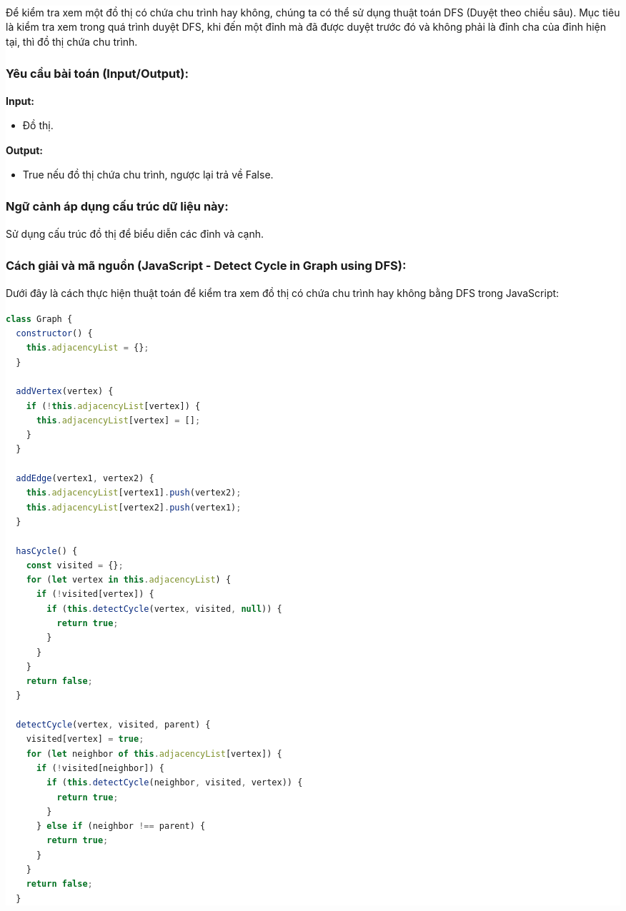 Để kiểm tra xem một đồ thị có chứa chu trình hay không, chúng ta có thể sử dụng thuật toán DFS (Duyệt theo chiều sâu). Mục tiêu là kiểm tra xem trong quá trình duyệt DFS, khi đến một đỉnh mà đã được duyệt trước đó và không phải là đỉnh cha của đỉnh hiện tại, thì đồ thị chứa chu trình.

### Yêu cầu bài toán (Input/Output):

**Input:**

- Đồ thị.

**Output:**

- True nếu đồ thị chứa chu trình, ngược lại trả về False.

### Ngữ cảnh áp dụng cấu trúc dữ liệu này:

Sử dụng cấu trúc đồ thị để biểu diễn các đỉnh và cạnh.

### Cách giải và mã nguồn (JavaScript - Detect Cycle in Graph using DFS):

Dưới đây là cách thực hiện thuật toán để kiểm tra xem đồ thị có chứa chu trình hay không bằng DFS trong JavaScript:

```javascript
class Graph {
  constructor() {
    this.adjacencyList = {};
  }

  addVertex(vertex) {
    if (!this.adjacencyList[vertex]) {
      this.adjacencyList[vertex] = [];
    }
  }

  addEdge(vertex1, vertex2) {
    this.adjacencyList[vertex1].push(vertex2);
    this.adjacencyList[vertex2].push(vertex1);
  }

  hasCycle() {
    const visited = {};
    for (let vertex in this.adjacencyList) {
      if (!visited[vertex]) {
        if (this.detectCycle(vertex, visited, null)) {
          return true;
        }
      }
    }
    return false;
  }

  detectCycle(vertex, visited, parent) {
    visited[vertex] = true;
    for (let neighbor of this.adjacencyList[vertex]) {
      if (!visited[neighbor]) {
        if (this.detectCycle(neighbor, visited, vertex)) {
          return true;
        }
      } else if (neighbor !== parent) {
        return true;
      }
    }
    return false;
  }
```
